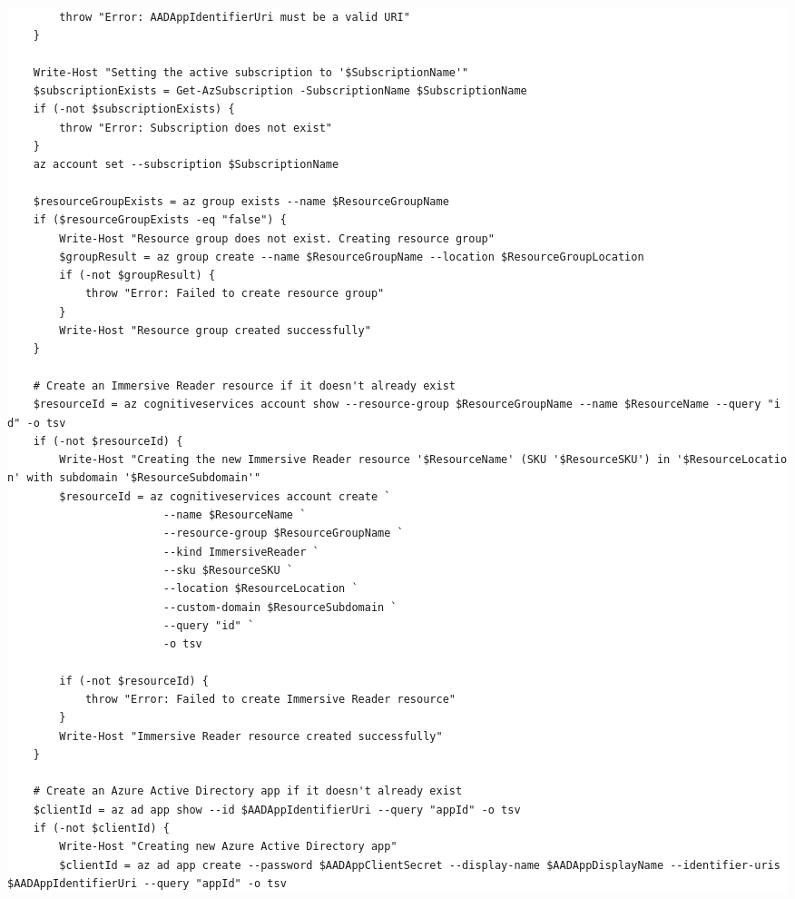             throw "Error: AADAppIdentifierUri must be a valid URI"
        }

        Write-Host "Setting the active subscription to '$SubscriptionName'"
        $subscriptionExists = Get-AzSubscription -SubscriptionName $SubscriptionName
        if (-not $subscriptionExists) {
            throw "Error: Subscription does not exist"
        }
        az account set --subscription $SubscriptionName

        $resourceGroupExists = az group exists --name $ResourceGroupName
        if ($resourceGroupExists -eq "false") {
            Write-Host "Resource group does not exist. Creating resource group"
            $groupResult = az group create --name $ResourceGroupName --location $ResourceGroupLocation
            if (-not $groupResult) {
                throw "Error: Failed to create resource group"
            }
            Write-Host "Resource group created successfully"
        }

        # Create an Immersive Reader resource if it doesn't already exist
        $resourceId = az cognitiveservices account show --resource-group $ResourceGroupName --name $ResourceName --query "id" -o tsv
        if (-not $resourceId) {
            Write-Host "Creating the new Immersive Reader resource '$ResourceName' (SKU '$ResourceSKU') in '$ResourceLocation' with subdomain '$ResourceSubdomain'"
            $resourceId = az cognitiveservices account create `
                            --name $ResourceName `
                            --resource-group $ResourceGroupName `
                            --kind ImmersiveReader `
                            --sku $ResourceSKU `
                            --location $ResourceLocation `
                            --custom-domain $ResourceSubdomain `
                            --query "id" `
                            -o tsv

            if (-not $resourceId) {
                throw "Error: Failed to create Immersive Reader resource"
            }
            Write-Host "Immersive Reader resource created successfully"
        }

        # Create an Azure Active Directory app if it doesn't already exist
        $clientId = az ad app show --id $AADAppIdentifierUri --query "appId" -o tsv
        if (-not $clientId) {
            Write-Host "Creating new Azure Active Directory app"
            $clientId = az ad app create --password $AADAppClientSecret --display-name $AADAppDisplayName --identifier-uris $AADAppIdentifierUri --query "appId" -o tsv
